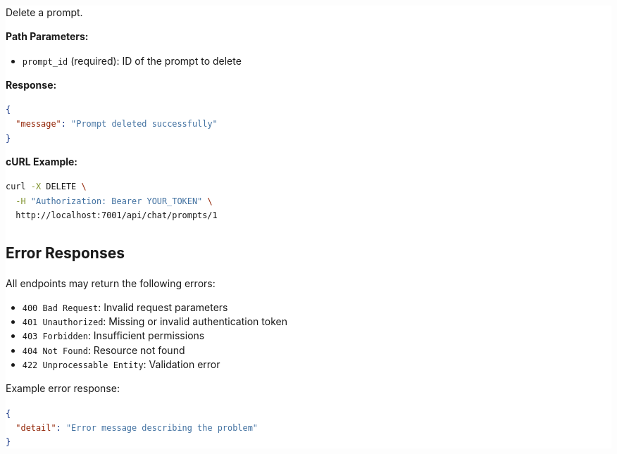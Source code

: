 Delete a prompt.

**Path Parameters:**
- `prompt_id` (required): ID of the prompt to delete

**Response:**
```json
{
  "message": "Prompt deleted successfully"
}
```

**cURL Example:**
```bash
curl -X DELETE \
  -H "Authorization: Bearer YOUR_TOKEN" \
  http://localhost:7001/api/chat/prompts/1
```

## Error Responses

All endpoints may return the following errors:

- `400 Bad Request`: Invalid request parameters
- `401 Unauthorized`: Missing or invalid authentication token
- `403 Forbidden`: Insufficient permissions
- `404 Not Found`: Resource not found
- `422 Unprocessable Entity`: Validation error

Example error response:
```json
{
  "detail": "Error message describing the problem"
}
